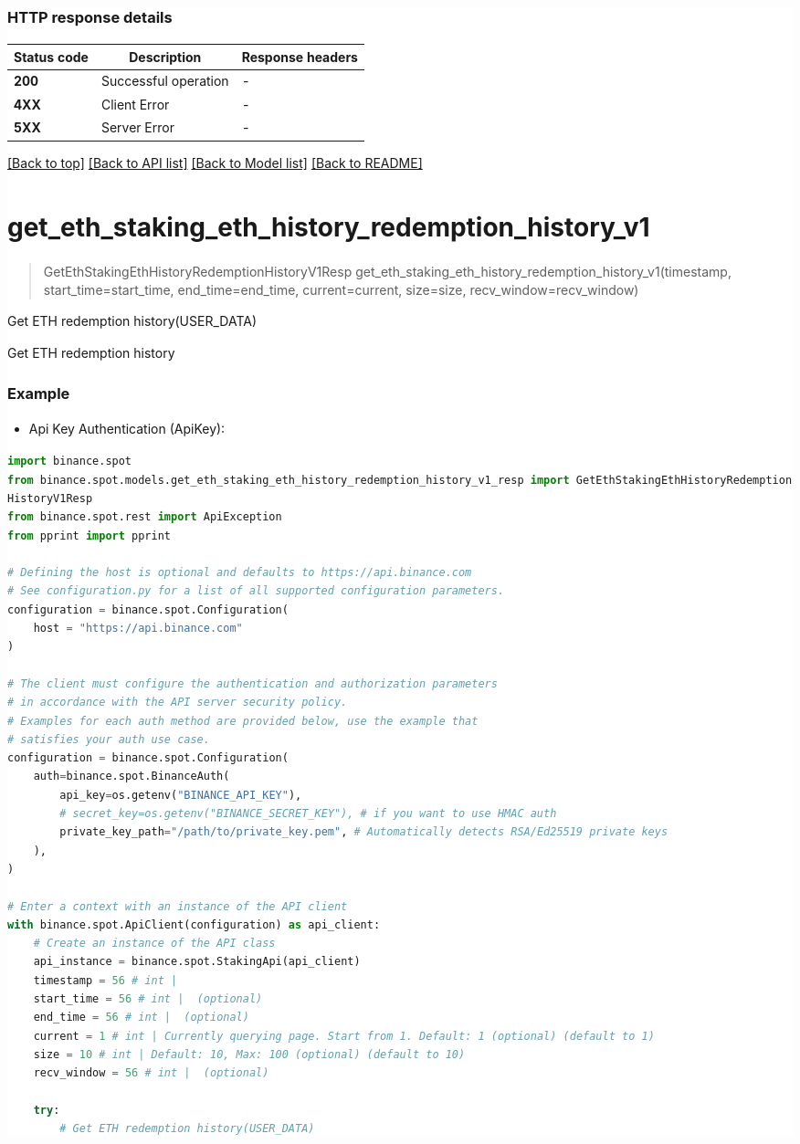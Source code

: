 ### HTTP response details

| Status code | Description | Response headers |
|-------------|-------------|------------------|
**200** | Successful operation |  -  |
**4XX** | Client Error |  -  |
**5XX** | Server Error |  -  |

[[Back to top]](#) [[Back to API list]](../README.md#documentation-for-api-endpoints) [[Back to Model list]](../README.md#documentation-for-models) [[Back to README]](../README.md)

# **get_eth_staking_eth_history_redemption_history_v1**
> GetEthStakingEthHistoryRedemptionHistoryV1Resp get_eth_staking_eth_history_redemption_history_v1(timestamp, start_time=start_time, end_time=end_time, current=current, size=size, recv_window=recv_window)

Get ETH redemption history(USER_DATA)

Get ETH redemption history

### Example

* Api Key Authentication (ApiKey):

```python
import binance.spot
from binance.spot.models.get_eth_staking_eth_history_redemption_history_v1_resp import GetEthStakingEthHistoryRedemptionHistoryV1Resp
from binance.spot.rest import ApiException
from pprint import pprint

# Defining the host is optional and defaults to https://api.binance.com
# See configuration.py for a list of all supported configuration parameters.
configuration = binance.spot.Configuration(
    host = "https://api.binance.com"
)

# The client must configure the authentication and authorization parameters
# in accordance with the API server security policy.
# Examples for each auth method are provided below, use the example that
# satisfies your auth use case.
configuration = binance.spot.Configuration(
    auth=binance.spot.BinanceAuth(
        api_key=os.getenv("BINANCE_API_KEY"),
        # secret_key=os.getenv("BINANCE_SECRET_KEY"), # if you want to use HMAC auth
        private_key_path="/path/to/private_key.pem", # Automatically detects RSA/Ed25519 private keys
    ),
)

# Enter a context with an instance of the API client
with binance.spot.ApiClient(configuration) as api_client:
    # Create an instance of the API class
    api_instance = binance.spot.StakingApi(api_client)
    timestamp = 56 # int | 
    start_time = 56 # int |  (optional)
    end_time = 56 # int |  (optional)
    current = 1 # int | Currently querying page. Start from 1. Default: 1 (optional) (default to 1)
    size = 10 # int | Default: 10, Max: 100 (optional) (default to 10)
    recv_window = 56 # int |  (optional)

    try:
        # Get ETH redemption history(USER_DATA)
```